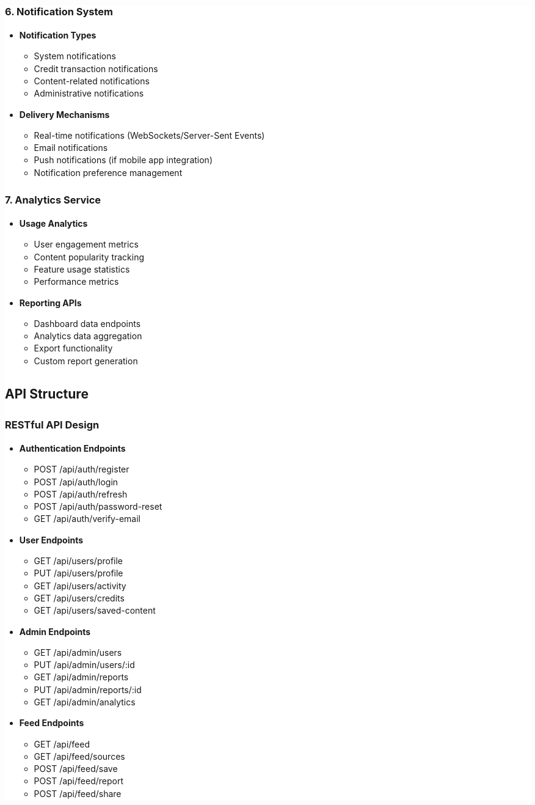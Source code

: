 ### 6. Notification System
- **Notification Types**
  - System notifications
  - Credit transaction notifications
  - Content-related notifications
  - Administrative notifications

- **Delivery Mechanisms**
  - Real-time notifications (WebSockets/Server-Sent Events)
  - Email notifications
  - Push notifications (if mobile app integration)
  - Notification preference management

### 7. Analytics Service
- **Usage Analytics**
  - User engagement metrics
  - Content popularity tracking
  - Feature usage statistics
  - Performance metrics

- **Reporting APIs**
  - Dashboard data endpoints
  - Analytics data aggregation
  - Export functionality
  - Custom report generation

## API Structure

### RESTful API Design
- **Authentication Endpoints**
  - POST /api/auth/register
  - POST /api/auth/login
  - POST /api/auth/refresh
  - POST /api/auth/password-reset
  - GET /api/auth/verify-email

- **User Endpoints**
  - GET /api/users/profile
  - PUT /api/users/profile
  - GET /api/users/activity
  - GET /api/users/credits
  - GET /api/users/saved-content

- **Admin Endpoints**
  - GET /api/admin/users
  - PUT /api/admin/users/:id
  - GET /api/admin/reports
  - PUT /api/admin/reports/:id
  - GET /api/admin/analytics

- **Feed Endpoints**
  - GET /api/feed
  - GET /api/feed/sources
  - POST /api/feed/save
  - POST /api/feed/report
  - POST /api/feed/share
